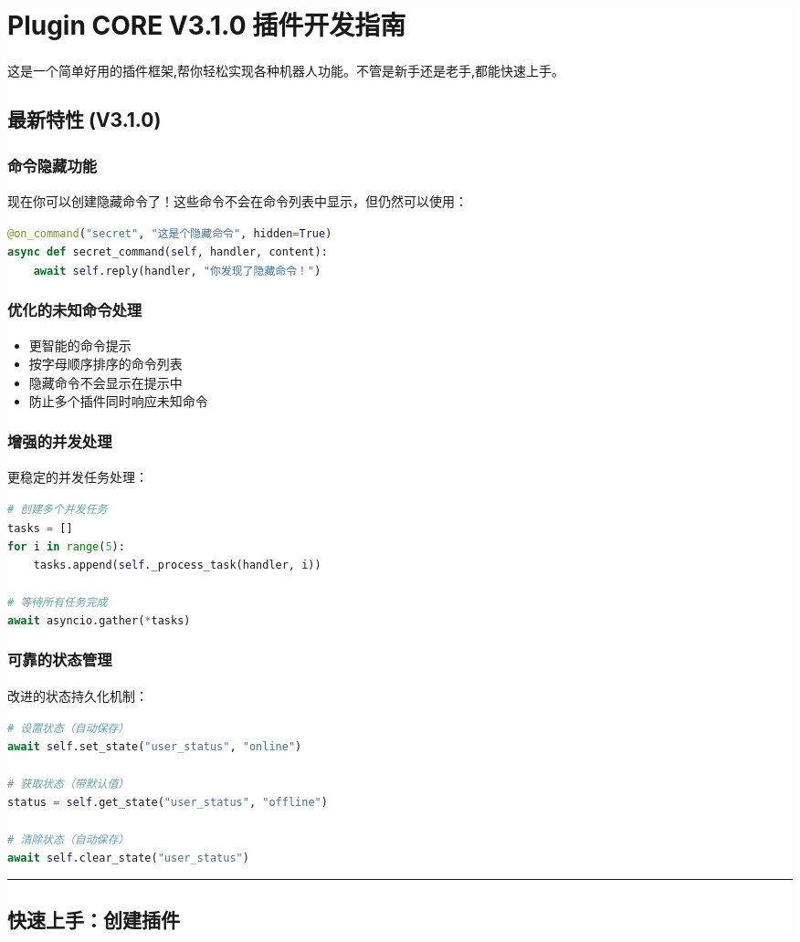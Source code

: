 # Plugin CORE V3.1.0 插件开发指南

这是一个简单好用的插件框架,帮你轻松实现各种机器人功能。不管是新手还是老手,都能快速上手。

## 最新特性 (V3.1.0)

### 命令隐藏功能
现在你可以创建隐藏命令了！这些命令不会在命令列表中显示，但仍然可以使用：

```python
@on_command("secret", "这是个隐藏命令", hidden=True)
async def secret_command(self, handler, content):
    await self.reply(handler, "你发现了隐藏命令！")
```

### 优化的未知命令处理
- 更智能的命令提示
- 按字母顺序排序的命令列表
- 隐藏命令不会显示在提示中
- 防止多个插件同时响应未知命令

### 增强的并发处理
更稳定的并发任务处理：

```python
# 创建多个并发任务
tasks = []
for i in range(5):
    tasks.append(self._process_task(handler, i))
    
# 等待所有任务完成
await asyncio.gather(*tasks)
```

### 可靠的状态管理
改进的状态持久化机制：

```python
# 设置状态（自动保存）
await self.set_state("user_status", "online")

# 获取状态（带默认值）
status = self.get_state("user_status", "offline")

# 清除状态（自动保存）
await self.clear_state("user_status")
```

---

## 快速上手：创建插件
